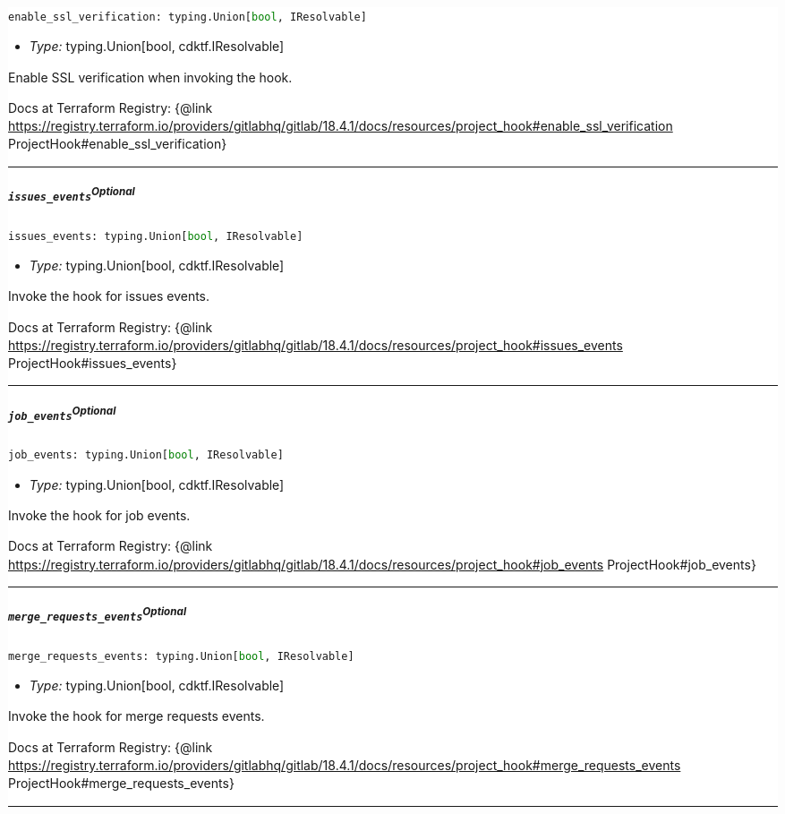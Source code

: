 ```python
enable_ssl_verification: typing.Union[bool, IResolvable]
```

- *Type:* typing.Union[bool, cdktf.IResolvable]

Enable SSL verification when invoking the hook.

Docs at Terraform Registry: {@link https://registry.terraform.io/providers/gitlabhq/gitlab/18.4.1/docs/resources/project_hook#enable_ssl_verification ProjectHook#enable_ssl_verification}

---

##### `issues_events`<sup>Optional</sup> <a name="issues_events" id="@cdktf/provider-gitlab.projectHook.ProjectHookConfig.property.issuesEvents"></a>

```python
issues_events: typing.Union[bool, IResolvable]
```

- *Type:* typing.Union[bool, cdktf.IResolvable]

Invoke the hook for issues events.

Docs at Terraform Registry: {@link https://registry.terraform.io/providers/gitlabhq/gitlab/18.4.1/docs/resources/project_hook#issues_events ProjectHook#issues_events}

---

##### `job_events`<sup>Optional</sup> <a name="job_events" id="@cdktf/provider-gitlab.projectHook.ProjectHookConfig.property.jobEvents"></a>

```python
job_events: typing.Union[bool, IResolvable]
```

- *Type:* typing.Union[bool, cdktf.IResolvable]

Invoke the hook for job events.

Docs at Terraform Registry: {@link https://registry.terraform.io/providers/gitlabhq/gitlab/18.4.1/docs/resources/project_hook#job_events ProjectHook#job_events}

---

##### `merge_requests_events`<sup>Optional</sup> <a name="merge_requests_events" id="@cdktf/provider-gitlab.projectHook.ProjectHookConfig.property.mergeRequestsEvents"></a>

```python
merge_requests_events: typing.Union[bool, IResolvable]
```

- *Type:* typing.Union[bool, cdktf.IResolvable]

Invoke the hook for merge requests events.

Docs at Terraform Registry: {@link https://registry.terraform.io/providers/gitlabhq/gitlab/18.4.1/docs/resources/project_hook#merge_requests_events ProjectHook#merge_requests_events}

---